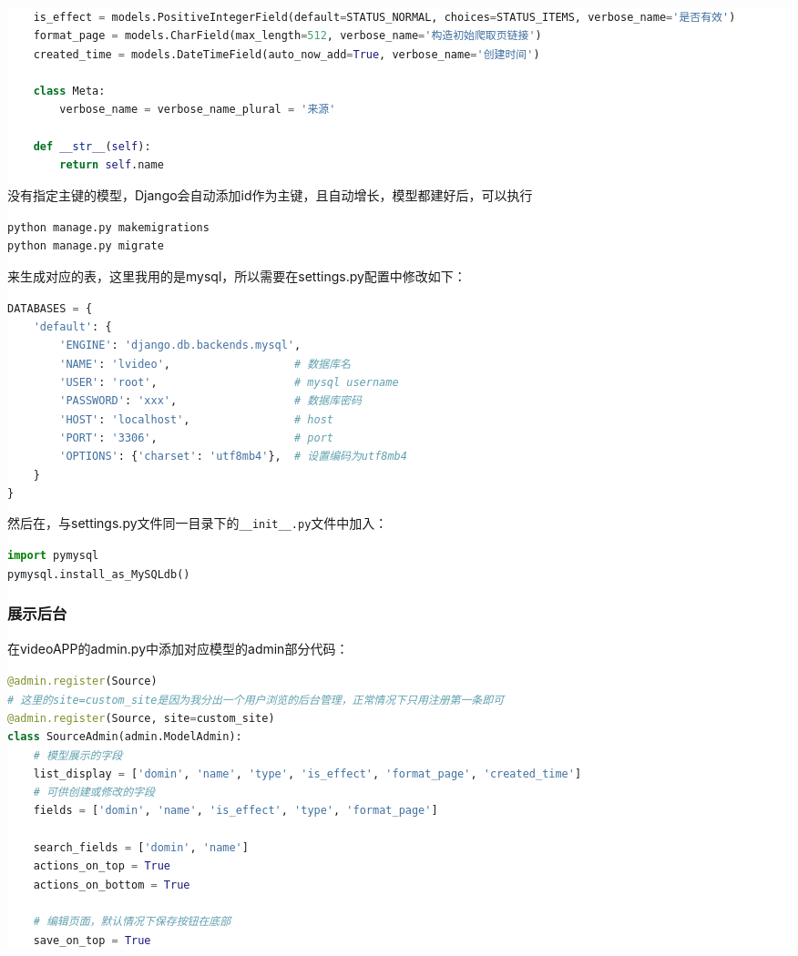 ``` python
    is_effect = models.PositiveIntegerField(default=STATUS_NORMAL, choices=STATUS_ITEMS, verbose_name='是否有效')
    format_page = models.CharField(max_length=512, verbose_name='构造初始爬取页链接')
    created_time = models.DateTimeField(auto_now_add=True, verbose_name='创建时间')

    class Meta:
        verbose_name = verbose_name_plural = '来源'

    def __str__(self):
        return self.name
```

没有指定主键的模型，Django会自动添加id作为主键，且自动增长，模型都建好后，可以执行

``` python
python manage.py makemigrations
python manage.py migrate
```

来生成对应的表，这里我用的是mysql，所以需要在settings.py配置中修改如下：

``` python
DATABASES = {
    'default': {
        'ENGINE': 'django.db.backends.mysql',
        'NAME': 'lvideo',                   # 数据库名
        'USER': 'root',                     # mysql username
        'PASSWORD': 'xxx',                  # 数据库密码
        'HOST': 'localhost',                # host
        'PORT': '3306',                     # port
        'OPTIONS': {'charset': 'utf8mb4'},  # 设置编码为utf8mb4
    }
}
```

然后在，与settings.py文件同一目录下的`__init__.py`文件中加入：

``` python
import pymysql
pymysql.install_as_MySQLdb()
```

### 展示后台

在videoAPP的admin.py中添加对应模型的admin部分代码：

``` python
@admin.register(Source)
# 这里的site=custom_site是因为我分出一个用户浏览的后台管理，正常情况下只用注册第一条即可
@admin.register(Source, site=custom_site)
class SourceAdmin(admin.ModelAdmin):
    # 模型展示的字段
    list_display = ['domin', 'name', 'type', 'is_effect', 'format_page', 'created_time']
    # 可供创建或修改的字段
    fields = ['domin', 'name', 'is_effect', 'type', 'format_page']

    search_fields = ['domin', 'name']
    actions_on_top = True
    actions_on_bottom = True

    # 编辑页面，默认情况下保存按钮在底部
    save_on_top = True
```
